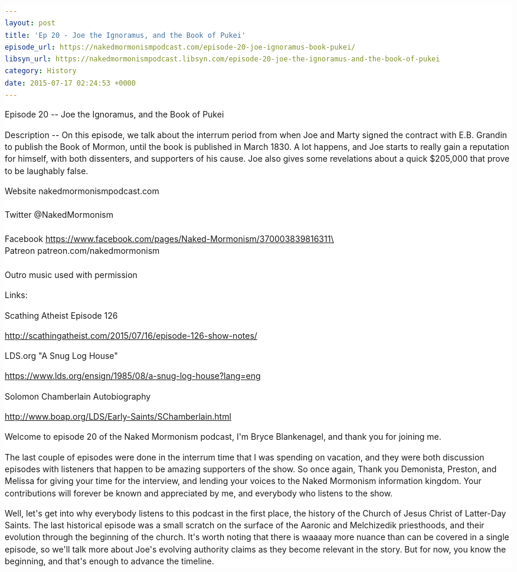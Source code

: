 ```yaml
---
layout: post
title: 'Ep 20 - Joe the Ignoramus, and the Book of Pukei'
episode_url: https://nakedmormonismpodcast.com/episode-20-joe-ignoramus-book-pukei/
libsyn_url: https://nakedmormonismpodcast.libsyn.com/episode-20-joe-the-ignoramus-and-the-book-of-pukei
category: History
date: 2015-07-17 02:24:53 +0000
---
```


Episode 20 -- Joe the Ignoramus, and the Book of Pukei

Description -- On this episode, we talk about the interrum period from
when Joe and Marty signed the contract with E.B. Grandin to publish the
Book of Mormon, until the book is published in March 1830. A lot
happens, and Joe starts to really gain a reputation for himself, with
both dissenters, and supporters of his cause. Joe also gives some
revelations about a quick \$205,000 that prove to be laughably false.

Website nakedmormonismpodcast.com\
\
Twitter \@NakedMormonism\
\
Facebook https://www.facebook.com/pages/Naked-Mormonism/370003839816311\
\
Patreon patreon.com/nakedmormonism\
\
Outro music used with permission

Links:

Scathing Atheist Episode 126

http://scathingatheist.com/2015/07/16/episode-126-show-notes/

LDS.org \"A Snug Log House\"

https://www.lds.org/ensign/1985/08/a-snug-log-house?lang=eng

Solomon Chamberlain Autobiography

http://www.boap.org/LDS/Early-Saints/SChamberlain.html

Welcome to episode 20 of the Naked Mormonism podcast, I\'m Bryce
Blankenagel, and thank you for joining me.

The last couple of episodes were done in the interrum time that I was
spending on vacation, and they were both discussion episodes with
listeners that happen to be amazing supporters of the show. So once
again, Thank you Demonista, Preston, and Melissa for giving your time
for the interview, and lending your voices to the Naked Mormonism
information kingdom. Your contributions will forever be known and
appreciated by me, and everybody who listens to the show.

Well, let\'s get into why everybody listens to this podcast in the first
place, the history of the Church of Jesus Christ of Latter-Day Saints.
The last historical episode was a small scratch on the surface of the
Aaronic and Melchizedik priesthoods, and their evolution through the
beginning of the church. It\'s worth noting that there is waaaay more
nuance than can be covered in a single episode, so we\'ll talk more
about Joe\'s evolving authority claims as they become relevant in the
story. But for now, you know the beginning, and that\'s enough to
advance the timeline.
